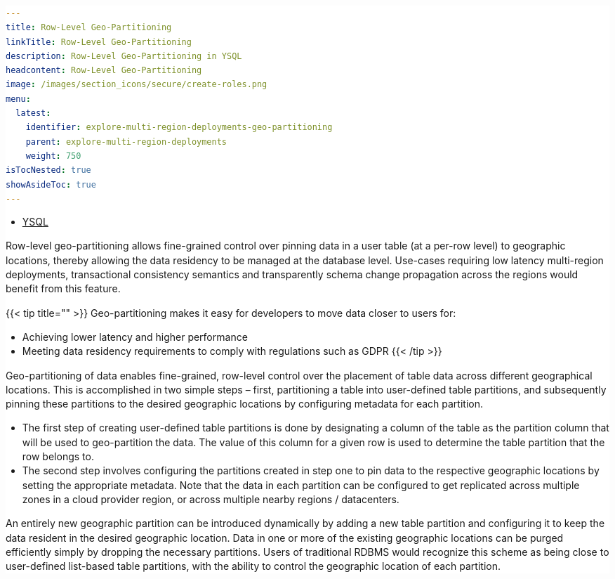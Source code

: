 ```yaml
---
title: Row-Level Geo-Partitioning
linkTitle: Row-Level Geo-Partitioning
description: Row-Level Geo-Partitioning in YSQL
headcontent: Row-Level Geo-Partitioning
image: /images/section_icons/secure/create-roles.png
menu:
  latest:
    identifier: explore-multi-region-deployments-geo-partitioning
    parent: explore-multi-region-deployments
    weight: 750
isTocNested: true
showAsideToc: true
---
```


<ul class="nav nav-tabs-alt nav-tabs-yb">
  <li >
    <a href="/latest/secure/enable-authentication/ysql" class="nav-link active">
      <i class="icon-postgres" aria-hidden="true"></i>
      YSQL
    </a>
  </li>
</ul>


Row-level geo-partitioning allows fine-grained control over pinning data in a user table (at a per-row level) to geographic locations, thereby allowing the data residency to be managed at the database level. Use-cases requiring low latency multi-region deployments, transactional consistency semantics and transparently schema change propagation across the regions would benefit from this feature. 

{{< tip title="" >}}
Geo-partitioning makes it easy for developers to move data closer to users for:
* Achieving lower latency and higher performance
* Meeting data residency requirements to comply with regulations such as GDPR
{{< /tip >}}

Geo-partitioning of data enables fine-grained, row-level control over the placement of table data across different geographical locations. This is accomplished in two simple steps – first, partitioning a table into user-defined table partitions, and subsequently pinning these partitions to the desired geographic locations by configuring metadata for each partition.

* The first step of creating user-defined table partitions is done by designating a column of the table as the partition column that will be used to geo-partition the data. The value of this column for a given row is used to determine the table partition that the row belongs to. 
* The second step involves configuring the partitions created in step one to pin data to the respective geographic locations by setting the appropriate metadata. Note that the data in each partition can be configured to get replicated across multiple zones in a cloud provider region, or across multiple nearby regions / datacenters.

An entirely new geographic partition can be introduced dynamically by adding a new table partition and configuring it to keep the data resident in the desired geographic location. Data in one or more of the existing geographic locations can be purged efficiently simply by dropping the necessary partitions. Users of traditional RDBMS would recognize this scheme as being close to user-defined list-based table partitions, with the ability to control the geographic location of each partition.
